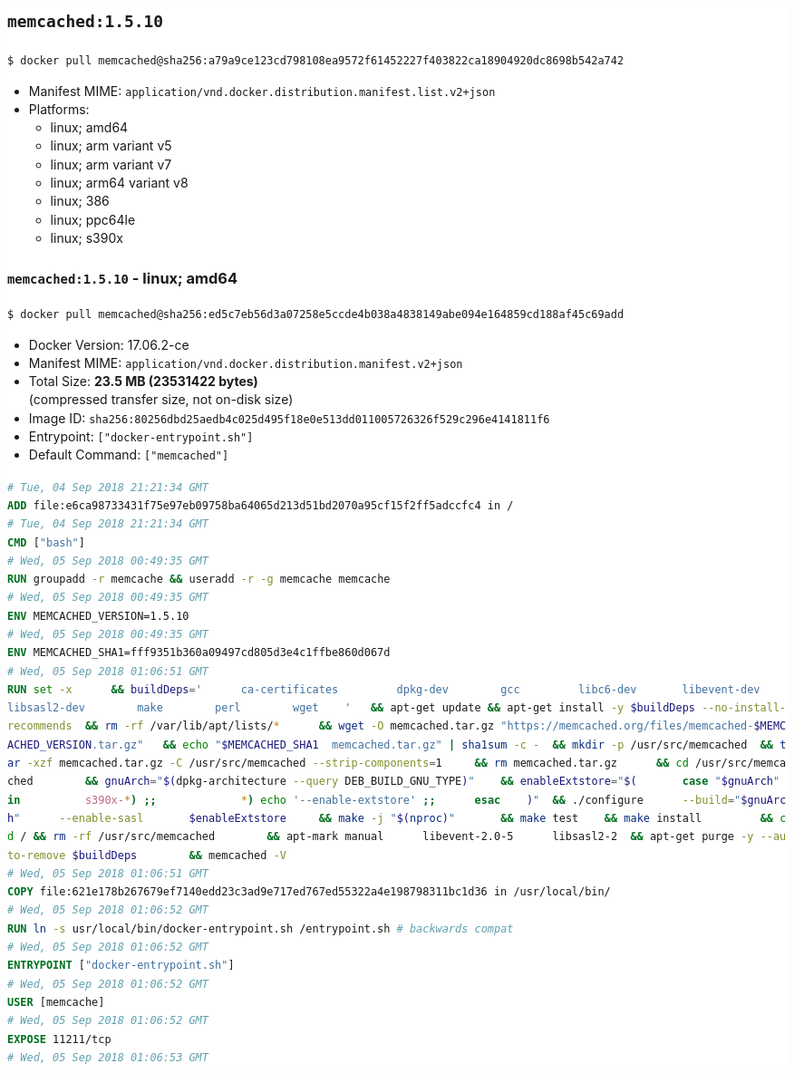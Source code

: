 ## `memcached:1.5.10`

```console
$ docker pull memcached@sha256:a79a9ce123cd798108ea9572f61452227f403822ca18904920dc8698b542a742
```

-	Manifest MIME: `application/vnd.docker.distribution.manifest.list.v2+json`
-	Platforms:
	-	linux; amd64
	-	linux; arm variant v5
	-	linux; arm variant v7
	-	linux; arm64 variant v8
	-	linux; 386
	-	linux; ppc64le
	-	linux; s390x

### `memcached:1.5.10` - linux; amd64

```console
$ docker pull memcached@sha256:ed5c7eb56d3a07258e5ccde4b038a4838149abe094e164859cd188af45c69add
```

-	Docker Version: 17.06.2-ce
-	Manifest MIME: `application/vnd.docker.distribution.manifest.v2+json`
-	Total Size: **23.5 MB (23531422 bytes)**  
	(compressed transfer size, not on-disk size)
-	Image ID: `sha256:80256dbd25aedb4c025d495f18e0e513dd011005726326f529c296e4141811f6`
-	Entrypoint: `["docker-entrypoint.sh"]`
-	Default Command: `["memcached"]`

```dockerfile
# Tue, 04 Sep 2018 21:21:34 GMT
ADD file:e6ca98733431f75e97eb09758ba64065d213d51bd2070a95cf15f2ff5adccfc4 in / 
# Tue, 04 Sep 2018 21:21:34 GMT
CMD ["bash"]
# Wed, 05 Sep 2018 00:49:35 GMT
RUN groupadd -r memcache && useradd -r -g memcache memcache
# Wed, 05 Sep 2018 00:49:35 GMT
ENV MEMCACHED_VERSION=1.5.10
# Wed, 05 Sep 2018 00:49:35 GMT
ENV MEMCACHED_SHA1=fff9351b360a09497cd805d3e4c1ffbe860d067d
# Wed, 05 Sep 2018 01:06:51 GMT
RUN set -x 		&& buildDeps=' 		ca-certificates 		dpkg-dev 		gcc 		libc6-dev 		libevent-dev 		libsasl2-dev 		make 		perl 		wget 	' 	&& apt-get update && apt-get install -y $buildDeps --no-install-recommends 	&& rm -rf /var/lib/apt/lists/* 		&& wget -O memcached.tar.gz "https://memcached.org/files/memcached-$MEMCACHED_VERSION.tar.gz" 	&& echo "$MEMCACHED_SHA1  memcached.tar.gz" | sha1sum -c - 	&& mkdir -p /usr/src/memcached 	&& tar -xzf memcached.tar.gz -C /usr/src/memcached --strip-components=1 	&& rm memcached.tar.gz 		&& cd /usr/src/memcached 		&& gnuArch="$(dpkg-architecture --query DEB_BUILD_GNU_TYPE)" 	&& enableExtstore="$( 		case "$gnuArch" in 			s390x-*) ;; 			*) echo '--enable-extstore' ;; 		esac 	)" 	&& ./configure 		--build="$gnuArch" 		--enable-sasl 		$enableExtstore 	&& make -j "$(nproc)" 		&& make test 	&& make install 		&& cd / && rm -rf /usr/src/memcached 		&& apt-mark manual 		libevent-2.0-5 		libsasl2-2 	&& apt-get purge -y --auto-remove $buildDeps 		&& memcached -V
# Wed, 05 Sep 2018 01:06:51 GMT
COPY file:621e178b267679ef7140edd23c3ad9e717ed767ed55322a4e198798311bc1d36 in /usr/local/bin/ 
# Wed, 05 Sep 2018 01:06:52 GMT
RUN ln -s usr/local/bin/docker-entrypoint.sh /entrypoint.sh # backwards compat
# Wed, 05 Sep 2018 01:06:52 GMT
ENTRYPOINT ["docker-entrypoint.sh"]
# Wed, 05 Sep 2018 01:06:52 GMT
USER [memcache]
# Wed, 05 Sep 2018 01:06:52 GMT
EXPOSE 11211/tcp
# Wed, 05 Sep 2018 01:06:53 GMT
```